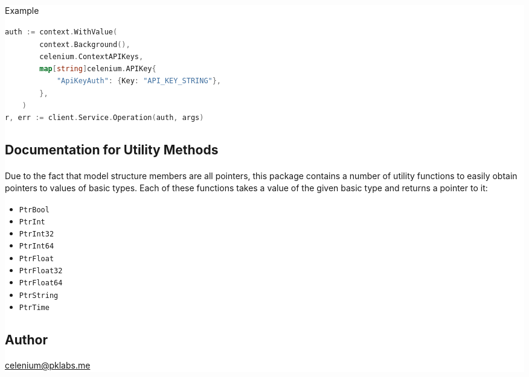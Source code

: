 Example

```go
auth := context.WithValue(
		context.Background(),
		celenium.ContextAPIKeys,
		map[string]celenium.APIKey{
			"ApiKeyAuth": {Key: "API_KEY_STRING"},
		},
	)
r, err := client.Service.Operation(auth, args)
```


## Documentation for Utility Methods

Due to the fact that model structure members are all pointers, this package contains
a number of utility functions to easily obtain pointers to values of basic types.
Each of these functions takes a value of the given basic type and returns a pointer to it:

* `PtrBool`
* `PtrInt`
* `PtrInt32`
* `PtrInt64`
* `PtrFloat`
* `PtrFloat32`
* `PtrFloat64`
* `PtrString`
* `PtrTime`

## Author

celenium@pklabs.me

